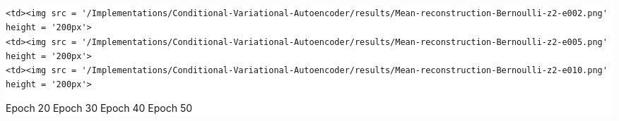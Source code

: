    <td><img src = '/Implementations/Conditional-Variational-Autoencoder/results/Mean-reconstruction-Bernoulli-z2-e002.png' height = '200px'>
    <td><img src = '/Implementations/Conditional-Variational-Autoencoder/results/Mean-reconstruction-Bernoulli-z2-e005.png' height = '200px'>
    <td><img src = '/Implementations/Conditional-Variational-Autoencoder/results/Mean-reconstruction-Bernoulli-z2-e010.png' height = '200px'>
</tr>
<tr align='center'>
	<td> Epoch 20 </td>
    <td> Epoch 30  </td>
    <td> Epoch 40 </td>
    <td> Epoch 50 </td>
</tr>
<tr align='center'>